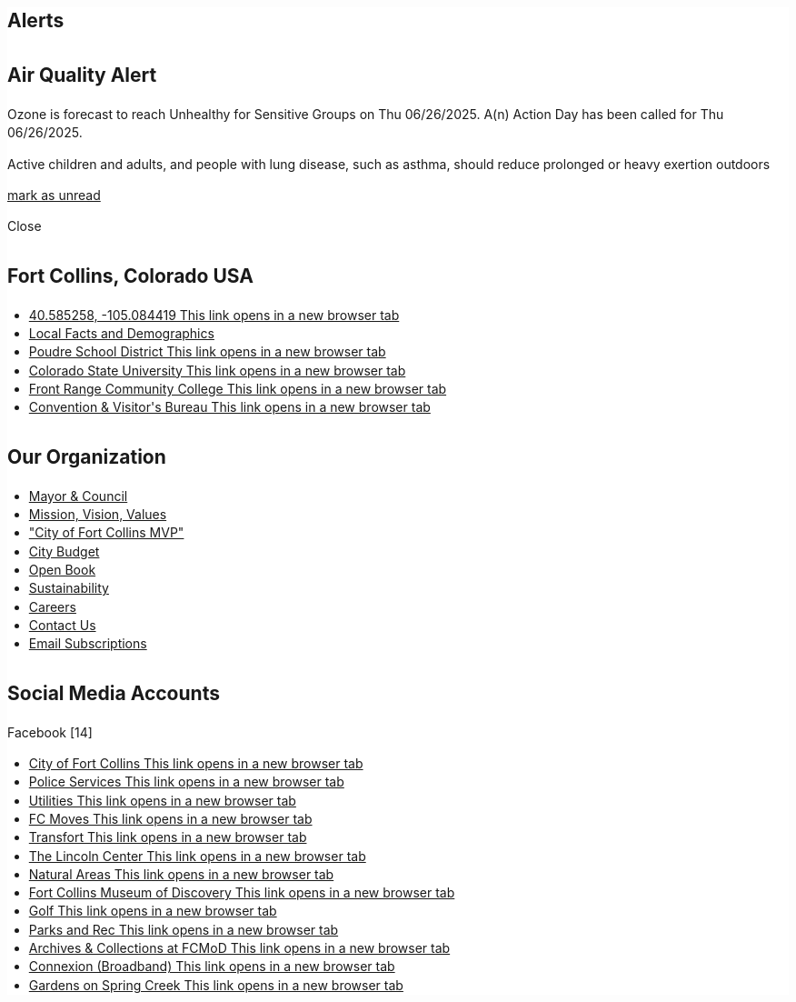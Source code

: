## Alerts

## Air Quality Alert

Ozone is forecast to reach Unhealthy for Sensitive Groups on Thu 06/26/2025. A(n) Action Day has been called for Thu 06/26/2025.

Active children and adults, and people with lung disease, such as asthma, should reduce prolonged or heavy exertion outdoors

[mark as unread](https://www.fcgov.com/council/members/?district=3)

Close

## Fort Collins, Colorado USA

- [40.585258, -105.084419 This link opens in a new browser tab](https://www.google.com/maps/place/Fort+Collins,+CO/@40.5566373,-105.1376919,12z/data=!3m1!4b1!4m2!3m1!1s0x87694a4590f030ad:0xa9b14228b4ab4082!6m1!1e1)
- [Local Facts and Demographics](https://www.fcgov.com/visitor)
- [Poudre School District This link opens in a new browser tab](https://www.psdschools.org)
- [Colorado State University This link opens in a new browser tab](https://www.colostate.edu)
- [Front Range Community College This link opens in a new browser tab](https://www.frontrange.edu)
- [Convention &amp; Visitor's Bureau This link opens in a new browser tab](https://www.visitfortcollins.com)

## Our Organization

- [Mayor &amp; Council](https://www.fcgov.com/council)
- [Mission, Vision, Values](https://www.fcgov.com/citymanager/vmv.php)
- ["City of Fort Collins MVP"](https://www.fcgov.com/wcp)
- [City Budget](https://www.fcgov.com/budget)
- [Open Book](https://www.fcgov.com/openbook)
- [Sustainability](https://www.fcgov.com/sustainability)
- [Careers](https://www.fcgov.com/jobs)
- [Contact Us](https://www.fcgov.com/contactus)
- [Email Subscriptions](https://www.fcgov.com/subscriptions)

## Social Media Accounts

Facebook \[14]

- [City of Fort Collins This link opens in a new browser tab](https://www.facebook.com/fortcollinsgov)
- [Police Services This link opens in a new browser tab](https://www.facebook.com/fortcollinspoliceservices)
- [Utilities This link opens in a new browser tab](https://www.facebook.com/fcutilities)
- [FC Moves This link opens in a new browser tab](https://www.facebook.com/focomoves)
- [Transfort This link opens in a new browser tab](https://www.facebook.com/RideTransfort)
- [The Lincoln Center This link opens in a new browser tab](https://www.facebook.com/FoCoLincolnCtr)
- [Natural Areas This link opens in a new browser tab](https://www.facebook.com/FCNaturalAreas)
- [Fort Collins Museum of Discovery This link opens in a new browser tab](https://www.facebook.com/FOCOMOD)
- [Golf This link opens in a new browser tab](https://www.facebook.com/fortcollinsgolf)
- [Parks and Rec This link opens in a new browser tab](https://www.facebook.com/ParksandRecFC)
- [Archives &amp; Collections at FCMoD This link opens in a new browser tab](https://www.facebook.com/fcmodarchive)
- [Connexion (Broadband) This link opens in a new browser tab](https://www.facebook.com/FCConnexion)
- [Gardens on Spring Creek This link opens in a new browser tab](https://www.facebook.com/gardensonspringcreek)